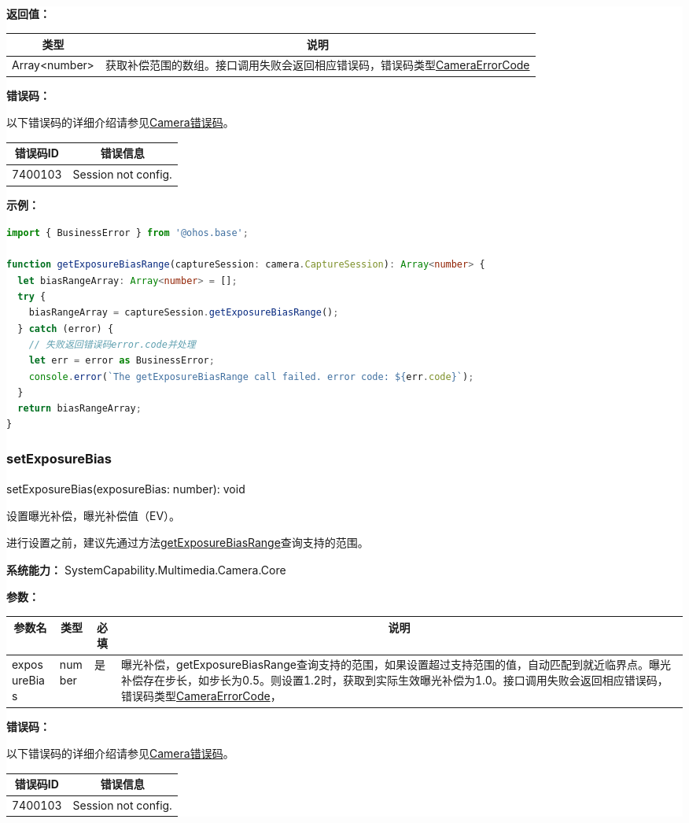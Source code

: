 **返回值：**

| 类型        | 说明                          |
| ---------- | ----------------------------- |
| Array\<number\>   | 获取补偿范围的数组。接口调用失败会返回相应错误码，错误码类型[CameraErrorCode](#cameraerrorcode) |

**错误码：**

以下错误码的详细介绍请参见[Camera错误码](../errorcodes/errorcode-camera.md)。

| 错误码ID         | 错误信息        |
| --------------- | --------------- |
| 7400103                |  Session not config.                                   |

**示例：**

```ts
import { BusinessError } from '@ohos.base';

function getExposureBiasRange(captureSession: camera.CaptureSession): Array<number> {
  let biasRangeArray: Array<number> = [];
  try {
    biasRangeArray = captureSession.getExposureBiasRange();
  } catch (error) {
    // 失败返回错误码error.code并处理
    let err = error as BusinessError;
    console.error(`The getExposureBiasRange call failed. error code: ${err.code}`);
  }
  return biasRangeArray;
}
```

### setExposureBias

setExposureBias(exposureBias: number): void

设置曝光补偿，曝光补偿值（EV）。

进行设置之前，建议先通过方法[getExposureBiasRange](#getexposurebiasrange)查询支持的范围。

**系统能力：** SystemCapability.Multimedia.Camera.Core

**参数：**

| 参数名     | 类型                            | 必填 | 说明                 |
| -------- | -------------------------------| ---- | ------------------- |
| exposureBias   | number                   | 是   | 曝光补偿，getExposureBiasRange查询支持的范围，如果设置超过支持范围的值，自动匹配到就近临界点。曝光补偿存在步长，如步长为0.5。则设置1.2时，获取到实际生效曝光补偿为1.0。接口调用失败会返回相应错误码，错误码类型[CameraErrorCode](#cameraerrorcode)， |

**错误码：**

以下错误码的详细介绍请参见[Camera错误码](../errorcodes/errorcode-camera.md)。

| 错误码ID         | 错误信息        |
| --------------- | --------------- |
| 7400103                |  Session not config.                                   |
